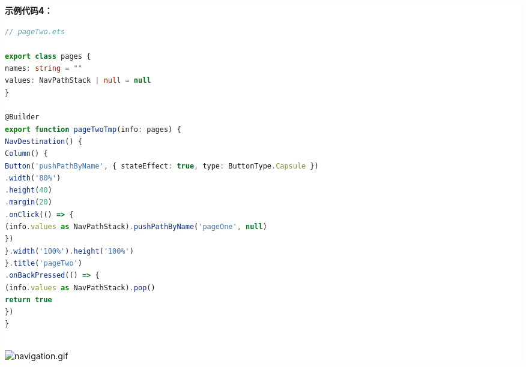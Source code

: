   
    
 **示例代码4：**   
```ts    
// pageTwo.ets  
  
export class pages {  
names: string = ""  
values: NavPathStack | null = null  
}  
  
@Builder  
export function pageTwoTmp(info: pages) {  
NavDestination() {  
Column() {  
Button('pushPathByName', { stateEffect: true, type: ButtonType.Capsule })  
.width('80%')  
.height(40)  
.margin(20)  
.onClick(() => {  
(info.values as NavPathStack).pushPathByName('pageOne', null)  
})  
}.width('100%').height('100%')  
}.title('pageTwo')  
.onBackPressed(() => {  
(info.values as NavPathStack).pop()  
return true  
})  
}  
    
```    
  
![navigation.gif](figures/navigation.gif)  
